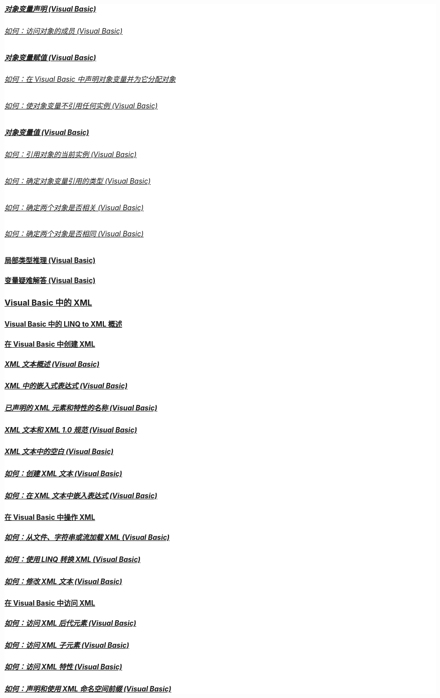 ##### [对象变量声明 (Visual Basic)](object-variable-declaration.md)
###### [如何：访问对象的成员 (Visual Basic)](how-to-access-members-of-an-object.md)
##### [对象变量赋值 (Visual Basic)](object-variable-assignment.md)
###### [如何：在 Visual Basic 中声明对象变量并为它分配对象](how-to-declare-an-object-variable-and-assign-an-object-to-it.md)
###### [如何：使对象变量不引用任何实例 (Visual Basic)](how-to-make-an-object-variable-not-refer-to-any-instance.md)
##### [对象变量值 (Visual Basic)](object-variable-values.md)
###### [如何：引用对象的当前实例 (Visual Basic)](how-to-refer-to-the-current-instance-of-an-object.md)
###### [如何：确定对象变量引用的类型 (Visual Basic)](how-to-determine-what-type-an-object-variable-refers-to.md)
###### [如何：确定两个对象是否相关 (Visual Basic)](how-to-determine-whether-two-objects-are-related.md)
###### [如何：确定两个对象是否相同 (Visual Basic)](how-to-determine-whether-two-objects-are-identical.md)
#### [局部类型推理 (Visual Basic)](local-type-inference.md)
#### [变量疑难解答 (Visual Basic)](troubleshooting-variables.md)
### [Visual Basic 中的 XML](index.md)
#### [Visual Basic 中的 LINQ to XML 概述](overview-of-linq-to-xml.md)
#### [在 Visual Basic 中创建 XML](creating-xml.md)
##### [XML 文本概述 (Visual Basic)](xml-literals-overview.md)
##### [XML 中的嵌入式表达式 (Visual Basic)](embedded-expressions-in-xml.md)
##### [已声明的 XML 元素和特性的名称 (Visual Basic)](names-of-declared-xml-elements-and-attributes.md)
##### [XML 文本和 XML 1.0 规范 (Visual Basic)](xml-literals-and-the-xml-1-0-specification.md)
##### [XML 文本中的空白 (Visual Basic)](white-space-in-xml-literals.md)
##### [如何：创建 XML 文本 (Visual Basic)](how-to-create-xml-literals.md)
##### [如何：在 XML 文本中嵌入表达式 (Visual Basic)](how-to-embed-expressions-in-xml-literals.md)
#### [在 Visual Basic 中操作 XML](manipulating-xml.md)
##### [如何：从文件、字符串或流加载 XML (Visual Basic)](how-to-load-xml-from-a-file-string-or-stream.md)
##### [如何：使用 LINQ 转换 XML (Visual Basic)](how-to-transform-xml-by-using-linq.md)
##### [如何：修改 XML 文本 (Visual Basic)](how-to-modify-xml-literals.md)
#### [在 Visual Basic 中访问 XML](accessing-xml.md)
##### [如何：访问 XML 后代元素 (Visual Basic)](how-to-access-xml-descendant-elements.md)
##### [如何：访问 XML 子元素 (Visual Basic)](how-to-access-xml-child-elements.md)
##### [如何：访问 XML 特性 (Visual Basic)](how-to-access-xml-attributes.md)
##### [如何：声明和使用 XML 命名空间前缀 (Visual Basic)](how-to-declare-and-use-xml-namespace-prefixes.md)